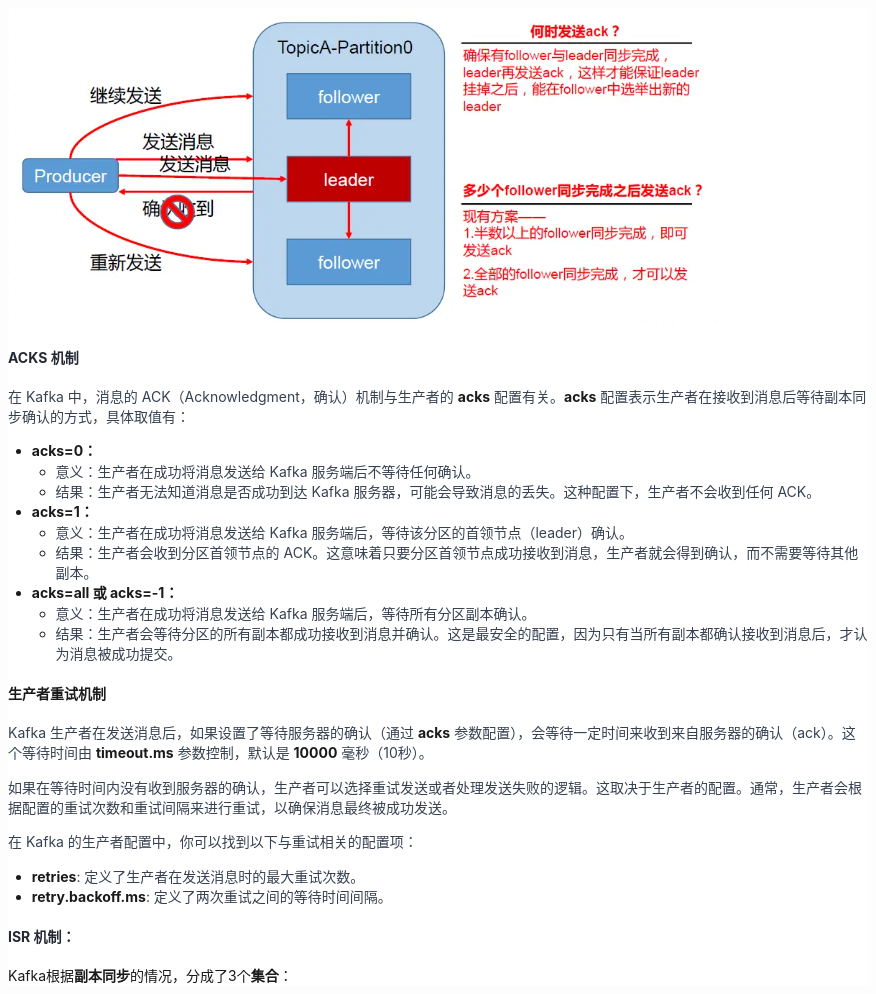 ![1704896649152-158f7830-bcef-43c3-a6f8-fc8ee5d2ac46.png](./img/Ik4qNZwqdCVSBjbV/1704896649152-158f7830-bcef-43c3-a6f8-fc8ee5d2ac46-186450.png)

#### <font style="color:rgb(37, 41, 51);">ACKS 机制</font>

<font style="color:rgb(55, 65, 81);">在 Kafka 中，消息的 ACK（Acknowledgment，确认）机制与生产者的 </font>**acks**<font style="color:rgb(55, 65, 81);"> 配置有关。</font>**acks**<font style="color:rgb(55, 65, 81);"> 配置表示生产者在接收到消息后等待副本同步确认的方式，具体取值有：</font>

+ **acks=0：**
  + <font style="color:rgb(55, 65, 81);">意义：生产者在成功将消息发送给 Kafka 服务端后不等待任何确认。</font>
  + <font style="color:rgb(55, 65, 81);">结果：生产者无法知道消息是否成功到达 Kafka 服务器，可能会导致消息的丢失。这种配置下，生产者不会收到任何 ACK。</font>
+ **acks=1：**
  + <font style="color:rgb(55, 65, 81);">意义：生产者在成功将消息发送给 Kafka 服务端后，等待该分区的首领节点（leader）确认。</font>
  + <font style="color:rgb(55, 65, 81);">结果：生产者会收到分区首领节点的 ACK。这意味着只要分区首领节点成功接收到消息，生产者就会得到确认，而不需要等待其他副本。</font>
+ **acks=all 或 acks=-1：**
  + <font style="color:rgb(55, 65, 81);">意义：生产者在成功将消息发送给 Kafka 服务端后，等待所有分区副本确认。</font>
  + <font style="color:rgb(55, 65, 81);">结果：生产者会等待分区的所有副本都成功接收到消息并确认。这是最安全的配置，因为只有当所有副本都确认接收到消息后，才认为消息被成功提交。</font>

#### 生产者重试机制

<font style="color:rgb(55, 65, 81);">Kafka 生产者在发送消息后，如果设置了等待服务器的确认（通过 </font>**acks**<font style="color:rgb(55, 65, 81);"> 参数配置），会等待一定时间来收到来自服务器的确认（ack）。这个等待时间由 </font>**timeout.ms**<font style="color:rgb(55, 65, 81);"> 参数控制，默认是 </font>**10000**<font style="color:rgb(55, 65, 81);"> 毫秒（10秒）。</font>

<font style="color:rgb(55, 65, 81);">如果在等待时间内没有收到服务器的确认，生产者可以选择重试发送或者处理发送失败的逻辑。这取决于生产者的配置。通常，生产者会根据配置的重试次数和重试间隔来进行重试，以确保消息最终被成功发送。</font>

<font style="color:rgb(55, 65, 81);">在 Kafka 的生产者配置中，你可以找到以下与重试相关的配置项：</font>

+ **retries**<font style="color:rgb(55, 65, 81);">: 定义了生产者在发送消息时的最大重试次数。</font>
+ **retry.backoff.ms**<font style="color:rgb(55, 65, 81);">: 定义了两次重试之间的等待时间间隔。</font>

#### <font style="color:rgb(37, 41, 51);">ISR 机制：</font>

Kafka根据**副本同步**的情况，分成了3个**集合**：
